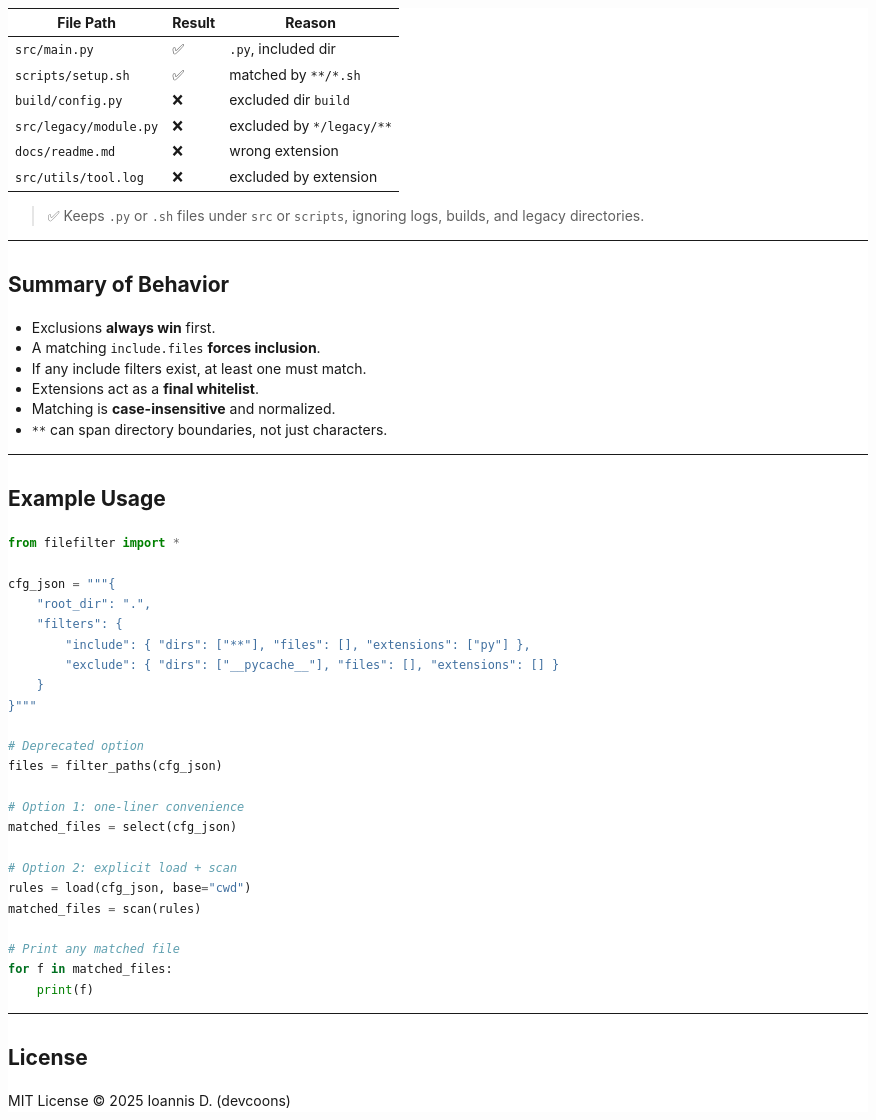 | File Path | Result | Reason |
|------------|---------|--------|
| `src/main.py` | ✅ | `.py`, included dir |
| `scripts/setup.sh` | ✅ | matched by `**/*.sh` |
| `build/config.py` | ❌ | excluded dir `build` |
| `src/legacy/module.py` | ❌ | excluded by `*/legacy/**` |
| `docs/readme.md` | ❌ | wrong extension |
| `src/utils/tool.log` | ❌ | excluded by extension |

> ✅ Keeps `.py` or `.sh` files under `src` or `scripts`, ignoring logs, builds, and legacy directories.

---

## Summary of Behavior

- Exclusions **always win** first.
- A matching `include.files` **forces inclusion**.
- If any include filters exist, at least one must match.
- Extensions act as a **final whitelist**.
- Matching is **case-insensitive** and normalized.
- `**` can span directory boundaries, not just characters.

---

##  Example Usage

```python
from filefilter import *

cfg_json = """{
    "root_dir": ".",
    "filters": {
        "include": { "dirs": ["**"], "files": [], "extensions": ["py"] },
        "exclude": { "dirs": ["__pycache__"], "files": [], "extensions": [] }
    }
}"""

# Deprecated option
files = filter_paths(cfg_json)

# Option 1: one-liner convenience
matched_files = select(cfg_json)

# Option 2: explicit load + scan
rules = load(cfg_json, base="cwd")
matched_files = scan(rules)

# Print any matched file
for f in matched_files:
    print(f)
```

---

##  License

MIT License © 2025 Ioannis D. (devcoons)
